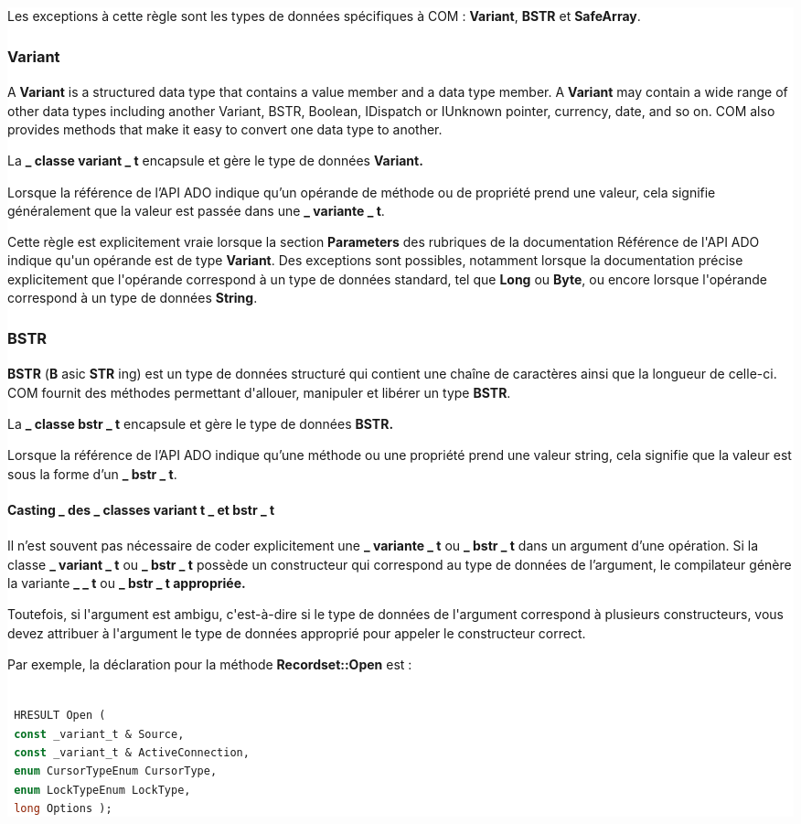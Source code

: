 Les exceptions à cette règle sont les types de données spécifiques à COM : **Variant**, **BSTR** et **SafeArray**.

### <a name="variant"></a>Variant

A **Variant** is a structured data type that contains a value member and a data type member. A **Variant** may contain a wide range of other data types including another Variant, BSTR, Boolean, IDispatch or IUnknown pointer, currency, date, and so on. COM also provides methods that make it easy to convert one data type to another.

La **\_ classe variant \_ t** encapsule et gère le type de données **Variant.**

Lorsque la référence de l’API ADO indique qu’un opérande de méthode ou de propriété prend une valeur, cela signifie généralement que la valeur est passée dans une **\_ variante \_ t**.

Cette règle est explicitement vraie lorsque la section **Parameters** des rubriques de la documentation Référence de l'API ADO indique qu'un opérande est de type **Variant**. Des exceptions sont possibles, notamment lorsque la documentation précise explicitement que l'opérande correspond à un type de données standard, tel que **Long** ou **Byte**, ou encore lorsque l'opérande correspond à un type de données **String**.

### <a name="bstr"></a>BSTR

**BSTR** (**B** asic **STR** ing) est un type de données structuré qui contient une chaîne de caractères ainsi que la longueur de celle-ci. COM fournit des méthodes permettant d'allouer, manipuler et libérer un type **BSTR**.

La **\_ classe bstr \_ t** encapsule et gère le type de données **BSTR.**

Lorsque la référence de l’API ADO indique qu’une méthode ou une propriété prend une valeur string, cela signifie que la valeur est sous la forme d’un **\_ bstr \_ t**. 

#### <a name="casting-_variant_t-and-_bstr_t-classes"></a>Casting \_ des \_ classes variant t \_ et bstr \_ t

Il n’est souvent pas nécessaire de coder explicitement une **\_ variante \_ t** ou **\_ bstr \_ t** dans un argument d’une opération. Si la classe **\_ variant \_ t** ou **\_ bstr \_ t** possède un constructeur qui correspond au type de données de l’argument, le compilateur génère la variante **\_ \_ t** ou **\_ bstr \_ t appropriée.**

Toutefois, si l'argument est ambigu, c'est-à-dire si le type de données de l'argument correspond à plusieurs constructeurs, vous devez attribuer à l'argument le type de données approprié pour appeler le constructeur correct.

Par exemple, la déclaration pour la méthode **Recordset::Open** est :

```vb 
 
 HRESULT Open ( 
 const _variant_t & Source, 
 const _variant_t & ActiveConnection, 
 enum CursorTypeEnum CursorType, 
 enum LockTypeEnum LockType, 
 long Options ); 
```
